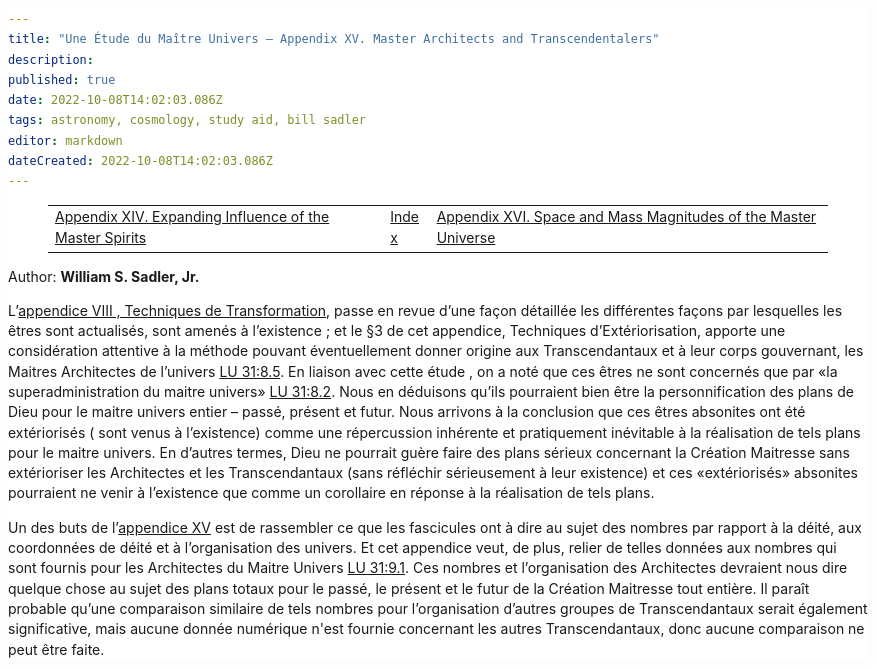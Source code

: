 ```yaml
---
title: "Une Étude du Maître Univers — Appendix XV. Master Architects and Transcendentalers"
description: 
published: true
date: 2022-10-08T14:02:03.086Z
tags: astronomy, cosmology, study aid, bill sadler
editor: markdown
dateCreated: 2022-10-08T14:02:03.086Z
---
```


<figure class="table chapter-navigator">
  <table>
    <tbody>
      <tr>
        <td><a href="/fr/article/William_S_Sadler_Jr/Appendices_to_Study_of_the_Master_Universe/Appendix_14">Appendix XIV. Expanding Influence of the Master Spirits</a></td>
        <td><a href="/fr/article/William_S_Sadler_Jr/Appendices_to_Study_of_the_Master_Universe/Index">Index</a></td>
        <td><a href="/fr/article/William_S_Sadler_Jr/Appendices_to_Study_of_the_Master_Universe/Appendix_16">Appendix XVI. Space and Mass Magnitudes of the Master Universe</a></td>
      </tr>
    </tbody>
  </table>
</figure>

Author: **William S. Sadler, Jr.**

L’[appendice VIII , Techniques de Transformation](/fr/article/William_S_Sadler_Jr/Appendices_to_Study_of_the_Master_Universe/Appendix_8), passe en revue d’une façon détaillée les différentes façons par lesquelles les êtres sont actualisés, sont amenés à l’existence ; et le §3 de cet appendice, Techniques d’Extériorisation, apporte une considération attentive à la méthode pouvant éventuellement donner origine aux Transcendantaux et à leur corps gouvernant, les Maitres Architectes de l’univers [LU 31:8.5](/fr/The_Urantia_Book/31#p8_5). En liaison avec cette étude , on a noté que ces êtres ne sont concernés que par «la superadministration du maitre univers» [LU 31:8.2](/fr/The_Urantia_Book/31#p8_2). Nous en déduisons qu’ils pourraient bien être la personnification des plans de Dieu pour le maitre univers entier – passé, présent et futur. Nous arrivons à la conclusion que ces êtres absonites ont été extériorisés ( sont venus à l’existence) comme une répercussion inhérente et pratiquement inévitable à la réalisation de tels plans pour le maitre univers. En d’autres termes, Dieu ne pourrait guère faire des plans sérieux concernant la Création Maitresse sans extérioriser les Architectes et les Transcendantaux (sans réfléchir sérieusement à leur existence) et ces «extériorisés» absonites pourraient ne venir à l’existence que comme un corollaire en réponse à la réalisation de tels plans.

Un des buts de l’[appendice XV](/fr/article/William_S_Sadler_Jr/Appendices_to_Study_of_the_Master_Universe/Appendix_16) est de rassembler ce que les fascicules ont à dire au sujet des nombres par rapport à la déité, aux coordonnées de déité et à l’organisation des univers. Et cet appendice veut, de plus, relier de telles données aux nombres qui sont fournis pour les Architectes du Maitre Univers [LU 31:9.1](/fr/The_Urantia_Book/31#p9_1). Ces nombres et l’organisation des Architectes devraient nous dire quelque chose au sujet des plans totaux pour le passé, le présent et le futur de la Création Maitresse tout entière. Il paraît probable qu’une comparaison similaire de tels nombres pour l’organisation d’autres groupes de Transcendantaux serait également significative, mais aucune donnée numérique n'est fournie concernant les autres Transcendantaux, donc aucune comparaison ne peut être faite.
